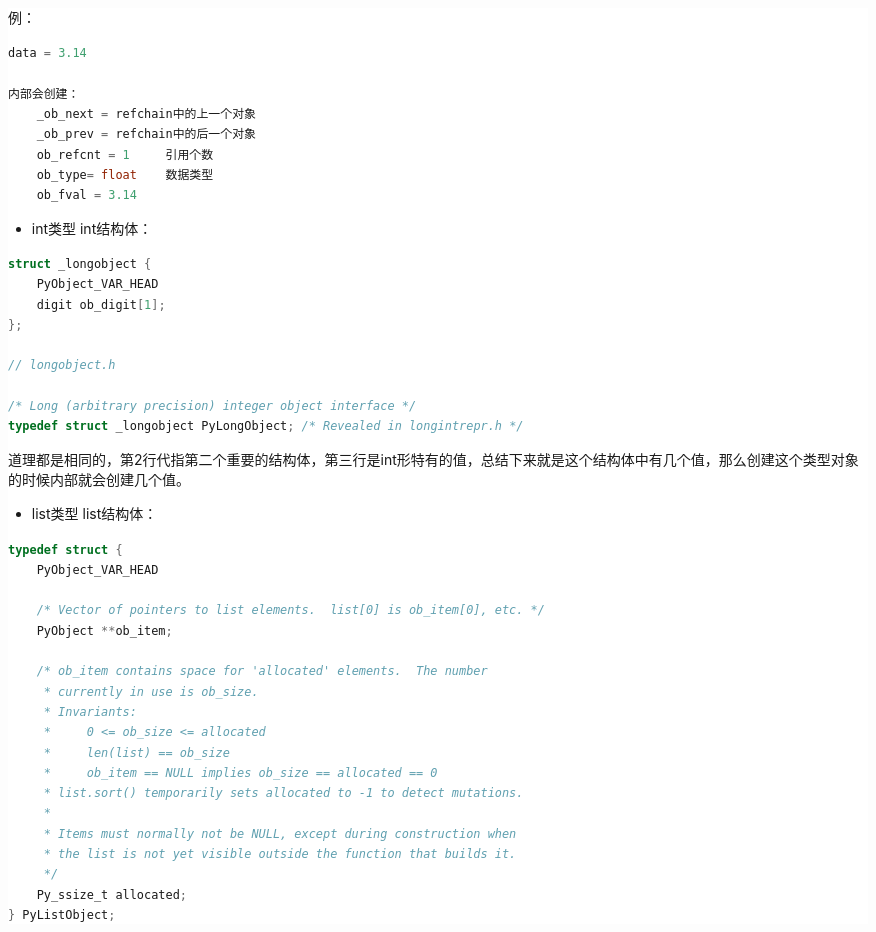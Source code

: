 例：

```c
data = 3.14

内部会创建：
    _ob_next = refchain中的上一个对象
    _ob_prev = refchain中的后一个对象
    ob_refcnt = 1     引用个数
    ob_type= float    数据类型
    ob_fval = 3.14    
```

* int类型
  int结构体：

```c
struct _longobject {
    PyObject_VAR_HEAD
    digit ob_digit[1];
};

// longobject.h

/* Long (arbitrary precision) integer object interface */
typedef struct _longobject PyLongObject; /* Revealed in longintrepr.h */
```

道理都是相同的，第2行代指第二个重要的结构体，第三行是int形特有的值，总结下来就是这个结构体中有几个值，那么创建这个类型对象的时候内部就会创建几个值。

* list类型
  list结构体：

```c
typedef struct {
    PyObject_VAR_HEAD

    /* Vector of pointers to list elements.  list[0] is ob_item[0], etc. */
    PyObject **ob_item;

    /* ob_item contains space for 'allocated' elements.  The number
     * currently in use is ob_size.
     * Invariants:
     *     0 <= ob_size <= allocated
     *     len(list) == ob_size
     *     ob_item == NULL implies ob_size == allocated == 0
     * list.sort() temporarily sets allocated to -1 to detect mutations.
     *
     * Items must normally not be NULL, except during construction when
     * the list is not yet visible outside the function that builds it.
     */
    Py_ssize_t allocated;
} PyListObject;
```
